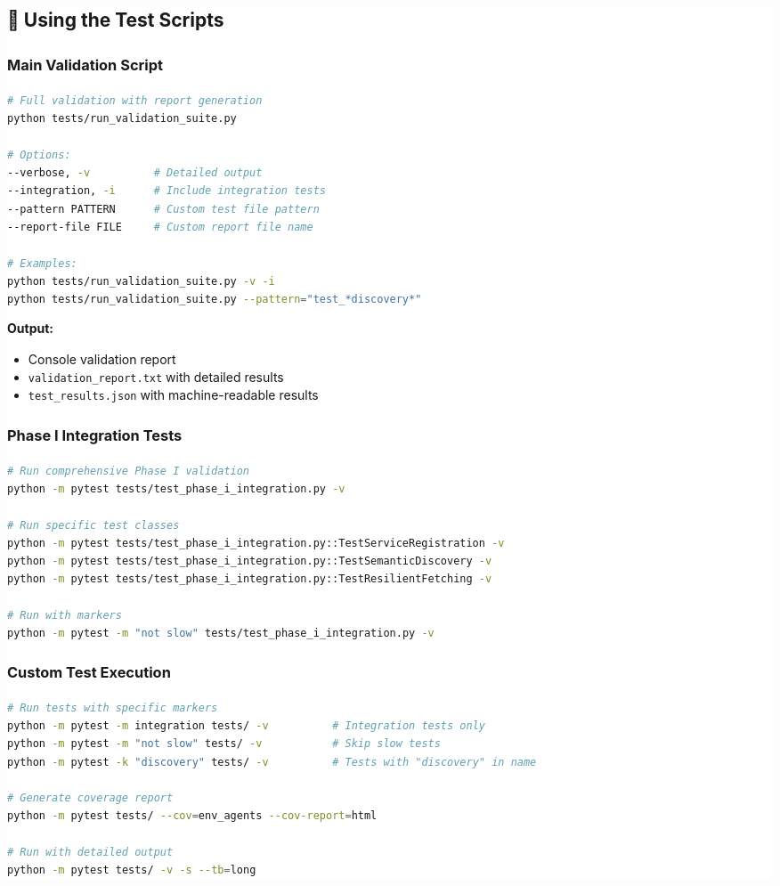 ## 🧪 **Using the Test Scripts**

### **Main Validation Script**

```bash
# Full validation with report generation
python tests/run_validation_suite.py

# Options:
--verbose, -v          # Detailed output
--integration, -i      # Include integration tests
--pattern PATTERN      # Custom test file pattern
--report-file FILE     # Custom report file name

# Examples:
python tests/run_validation_suite.py -v -i
python tests/run_validation_suite.py --pattern="test_*discovery*" 
```

**Output:**
- Console validation report
- `validation_report.txt` with detailed results
- `test_results.json` with machine-readable results

### **Phase I Integration Tests**

```bash
# Run comprehensive Phase I validation
python -m pytest tests/test_phase_i_integration.py -v

# Run specific test classes
python -m pytest tests/test_phase_i_integration.py::TestServiceRegistration -v
python -m pytest tests/test_phase_i_integration.py::TestSemanticDiscovery -v
python -m pytest tests/test_phase_i_integration.py::TestResilientFetching -v

# Run with markers
python -m pytest -m "not slow" tests/test_phase_i_integration.py -v
```

### **Custom Test Execution**

```bash
# Run tests with specific markers
python -m pytest -m integration tests/ -v          # Integration tests only
python -m pytest -m "not slow" tests/ -v           # Skip slow tests
python -m pytest -k "discovery" tests/ -v          # Tests with "discovery" in name

# Generate coverage report
python -m pytest tests/ --cov=env_agents --cov-report=html

# Run with detailed output
python -m pytest tests/ -v -s --tb=long
```
